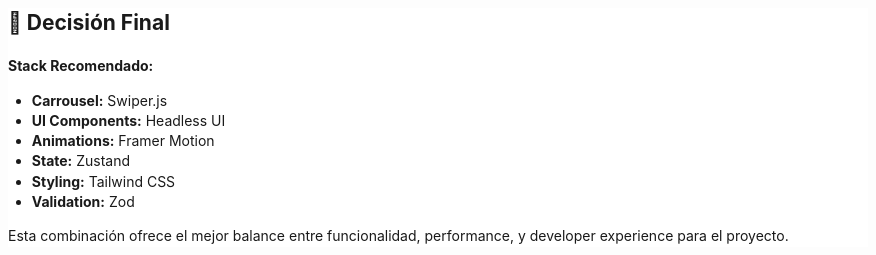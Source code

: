 ## 🎯 Decisión Final

**Stack Recomendado:**
- **Carrousel:** Swiper.js
- **UI Components:** Headless UI
- **Animations:** Framer Motion
- **State:** Zustand
- **Styling:** Tailwind CSS
- **Validation:** Zod

Esta combinación ofrece el mejor balance entre funcionalidad, performance, y developer experience para el proyecto.
